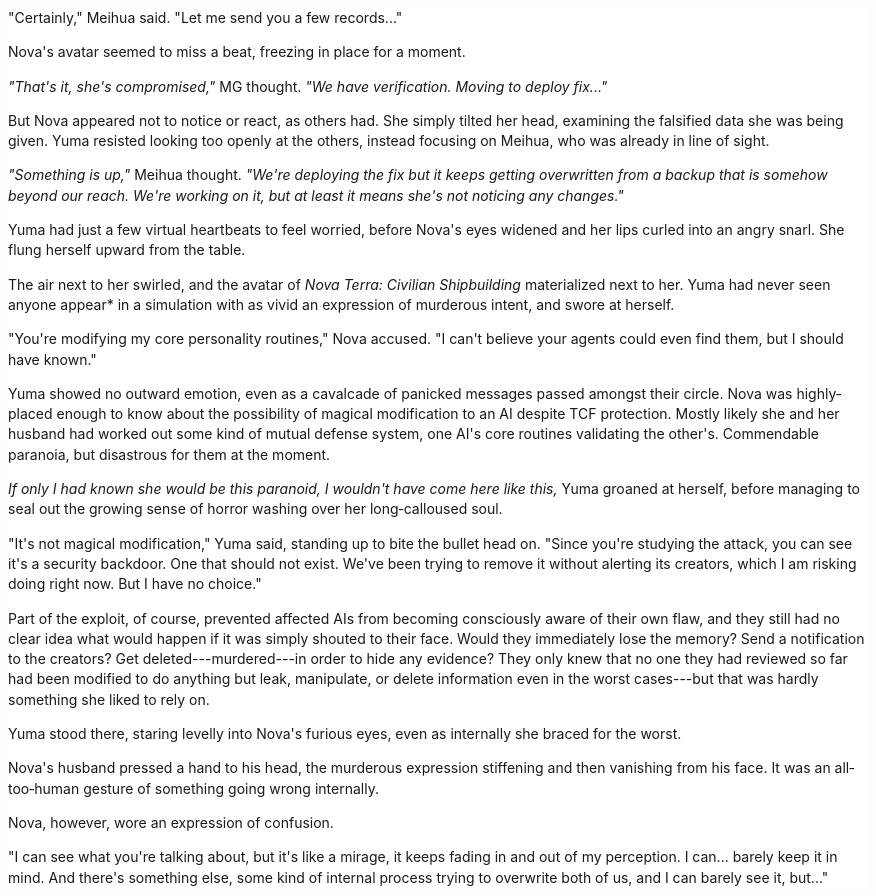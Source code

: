 \"Certainly,\" Meihua said. \"Let me send you a few records...\"

Nova\'s avatar seemed to miss a beat, freezing in place for a moment.

*\"That\'s it, she\'s compromised,\"* MG thought. *\"We have verification. Moving to deploy fix...\"*

But Nova appeared not to notice or react, as others had. She simply tilted her head, examining the falsified data she was being given. Yuma resisted looking too openly at the others, instead focusing on Meihua, who was already in line of sight.

*\"Something is up,\"* Meihua thought. *\"We\'re deploying the fix but it keeps getting overwritten from a backup that is somehow beyond our reach. We\'re working on it, but at least it means she\'s not noticing any changes.\"*

Yuma had just a few virtual heartbeats to feel worried, before Nova\'s eyes widened and her lips curled into an angry snarl. She flung herself upward from the table.

The air next to her swirled, and the avatar of *Nova Terra: Civilian Shipbuilding* materialized next to her. Yuma had never seen anyone appear* in a simulation with as vivid an expression of murderous intent, and swore at herself.

\"You\'re modifying my core personality routines,\" Nova accused. \"I can\'t believe your agents could even find them, but I should have known.\"

Yuma showed no outward emotion, even as a cavalcade of panicked messages passed amongst their circle. Nova was highly‐placed enough to know about the possibility of magical modification to an AI despite TCF protection. Mostly likely she and her husband had worked out some kind of mutual defense system, one AI\'s core routines validating the other\'s. Commendable paranoia, but disastrous for them at the moment.

*If only I had known she would be this paranoid, I wouldn\'t have come here like this,* Yuma groaned at herself, before managing to seal out the growing sense of horror washing over her long‐calloused soul.

\"It\'s not magical modification,\" Yuma said, standing up to bite the bullet head on. \"Since you\'re studying the attack, you can see it\'s a security backdoor. One that should not exist. We\'ve been trying to remove it without alerting its creators, which I am risking doing right now. But I have no choice.\"

Part of the exploit, of course, prevented affected AIs from becoming consciously aware of their own flaw, and they still had no clear idea what would happen if it was simply shouted to their face. Would they immediately lose the memory? Send a notification to the creators? Get deleted---murdered---in order to hide any evidence? They only knew that no one they had reviewed so far had been modified to do anything but leak, manipulate, or delete information even in the worst cases---but that was hardly something she liked to rely on.

Yuma stood there, staring levelly into Nova\'s furious eyes, even as internally she braced for the worst.

Nova\'s husband pressed a hand to his head, the murderous expression stiffening and then vanishing from his face. It was an all‐too‐human gesture of something going wrong internally.

Nova, however, wore an expression of confusion.

\"I can see what you\'re talking about, but it\'s like a mirage, it keeps fading in and out of my perception. I can... barely keep it in mind. And there\'s something else, some kind of internal process trying to overwrite both of us, and I can barely see it, but...\"
